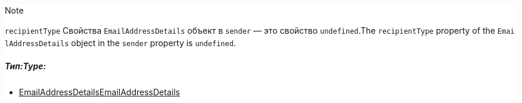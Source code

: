 > [!NOTE]
> <span data-ttu-id="f6fcf-537">`recipientType` Свойства `EmailAddressDetails` объект в `sender` — это свойство `undefined`.</span><span class="sxs-lookup"><span data-stu-id="f6fcf-537">The `recipientType` property of the `EmailAddressDetails` object in the `sender` property is `undefined`.</span></span>

##### <a name="type"></a><span data-ttu-id="f6fcf-538">Тип:</span><span class="sxs-lookup"><span data-stu-id="f6fcf-538">Type:</span></span>

*   [<span data-ttu-id="f6fcf-539">EmailAddressDetails</span><span class="sxs-lookup"><span data-stu-id="f6fcf-539">EmailAddressDetails</span></span>](/javascript/api/outlook_1_6/office.emailaddressdetails)

